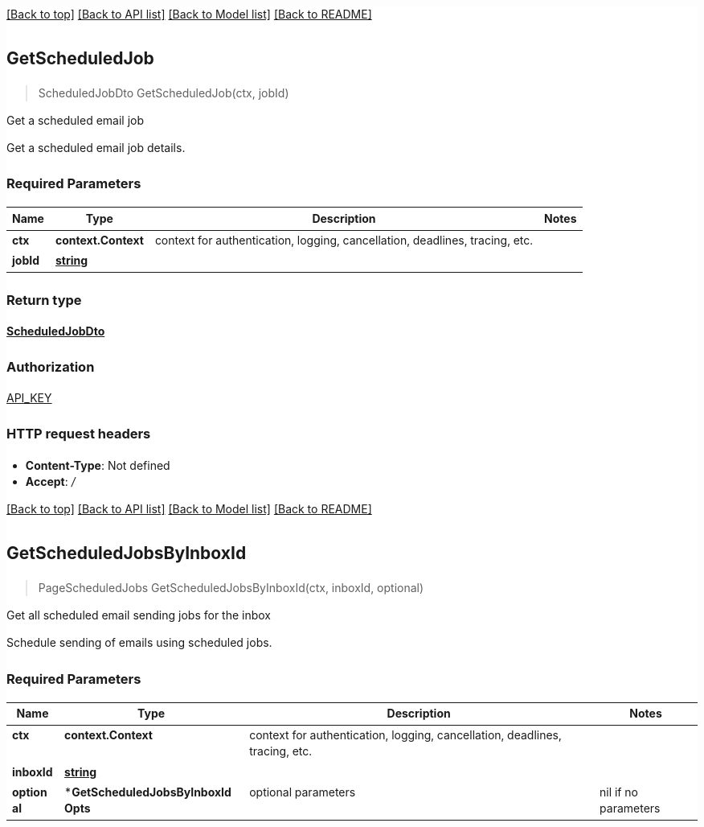 [[Back to top]](#) [[Back to API list]](../README#documentation-for-api-endpoints)
[[Back to Model list]](../README#documentation-for-models)
[[Back to README]](../README)


## GetScheduledJob

> ScheduledJobDto GetScheduledJob(ctx, jobId)

Get a scheduled email job

Get a scheduled email job details.

### Required Parameters


Name | Type | Description  | Notes
------------- | ------------- | ------------- | -------------
**ctx** | **context.Context** | context for authentication, logging, cancellation, deadlines, tracing, etc.
**jobId** | [**string**]()|  | 

### Return type

[**ScheduledJobDto**](ScheduledJobDto)

### Authorization

[API_KEY](../README#API_KEY)

### HTTP request headers

- **Content-Type**: Not defined
- **Accept**: */*

[[Back to top]](#) [[Back to API list]](../README#documentation-for-api-endpoints)
[[Back to Model list]](../README#documentation-for-models)
[[Back to README]](../README)


## GetScheduledJobsByInboxId

> PageScheduledJobs GetScheduledJobsByInboxId(ctx, inboxId, optional)

Get all scheduled email sending jobs for the inbox

Schedule sending of emails using scheduled jobs.

### Required Parameters


Name | Type | Description  | Notes
------------- | ------------- | ------------- | -------------
**ctx** | **context.Context** | context for authentication, logging, cancellation, deadlines, tracing, etc.
**inboxId** | [**string**]()|  | 
 **optional** | ***GetScheduledJobsByInboxIdOpts** | optional parameters | nil if no parameters
